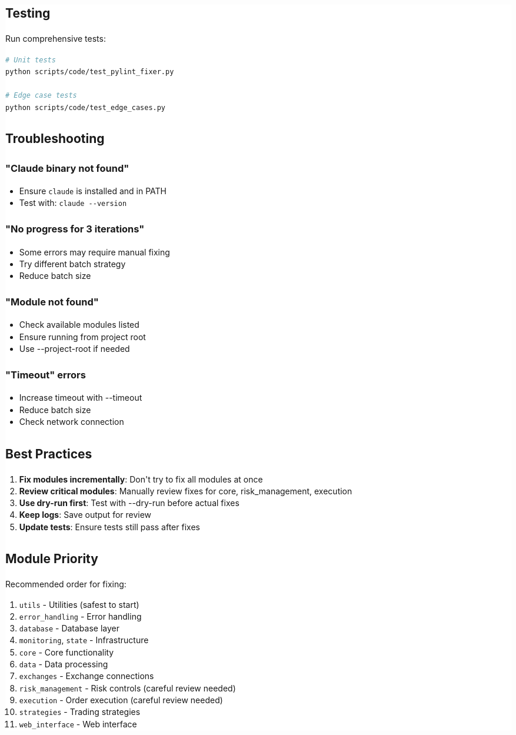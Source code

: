 ## Testing

Run comprehensive tests:
```bash
# Unit tests
python scripts/code/test_pylint_fixer.py

# Edge case tests  
python scripts/code/test_edge_cases.py
```

## Troubleshooting

### "Claude binary not found"
- Ensure `claude` is installed and in PATH
- Test with: `claude --version`

### "No progress for 3 iterations"
- Some errors may require manual fixing
- Try different batch strategy
- Reduce batch size

### "Module not found"
- Check available modules listed
- Ensure running from project root
- Use --project-root if needed

### "Timeout" errors
- Increase timeout with --timeout
- Reduce batch size
- Check network connection

## Best Practices

1. **Fix modules incrementally**: Don't try to fix all modules at once
2. **Review critical modules**: Manually review fixes for core, risk_management, execution
3. **Use dry-run first**: Test with --dry-run before actual fixes
4. **Keep logs**: Save output for review
5. **Update tests**: Ensure tests still pass after fixes

## Module Priority

Recommended order for fixing:
1. `utils` - Utilities (safest to start)
2. `error_handling` - Error handling
3. `database` - Database layer
4. `monitoring`, `state` - Infrastructure
5. `core` - Core functionality
6. `data` - Data processing
7. `exchanges` - Exchange connections
8. `risk_management` - Risk controls (careful review needed)
9. `execution` - Order execution (careful review needed)
10. `strategies` - Trading strategies
11. `web_interface` - Web interface
